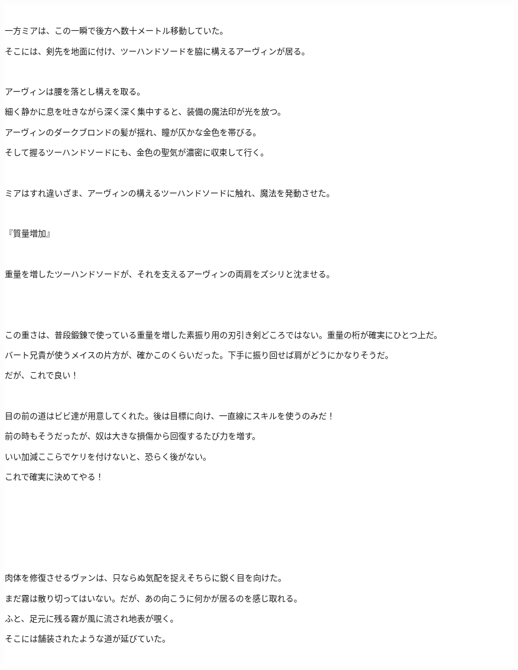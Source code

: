 &nbsp;

一方ミアは、この一瞬で後方へ数十メートル移動していた。

そこには、剣先を地面に付け、ツーハンドソードを脇に構えるアーヴィンが居る。

&nbsp;

アーヴィンは腰を落とし構えを取る。

細く静かに息を吐きながら深く深く集中すると、装備の魔法印が光を放つ。

アーヴィンのダークブロンドの髪が揺れ、瞳が仄かな金色を帯びる。

そして握るツーハンドソードにも、金色の聖気が濃密に収束して行く。

&nbsp;

ミアはすれ違いざま、アーヴィンの構えるツーハンドソードに触れ、魔法を発動させた。

&nbsp;

『質量増加』

&nbsp;

重量を増したツーハンドソードが、それを支えるアーヴィンの両肩をズシリと沈ませる。

&nbsp;

&nbsp;

この重さは、普段鍛錬で使っている重量を増した素振り用の刃引き剣どころではない。重量の桁が確実にひとつ上だ。

バート兄貴が使うメイスの片方が、確かこのくらいだった。下手に振り回せば肩がどうにかなりそうだ。

だが、これで良い！

&nbsp;

目の前の道はビビ達が用意してくれた。後は目標に向け、一直線にスキルを使うのみだ！

前の時もそうだったが、奴は大きな損傷から回復するたび力を増す。

いい加減ここらでケリを付けないと、恐らく後がない。

これで確実に決めてやる！

&nbsp;

&nbsp;

&nbsp;

&nbsp;

肉体を修復させるヴァンは、只ならぬ気配を捉えそちらに鋭く目を向けた。

まだ霧は散り切ってはいない。だが、あの向こうに何かが居るのを感じ取れる。

ふと、足元に残る霧が風に流され地表が覗く。

そこには舗装されたような道が延びていた。

&nbsp;
